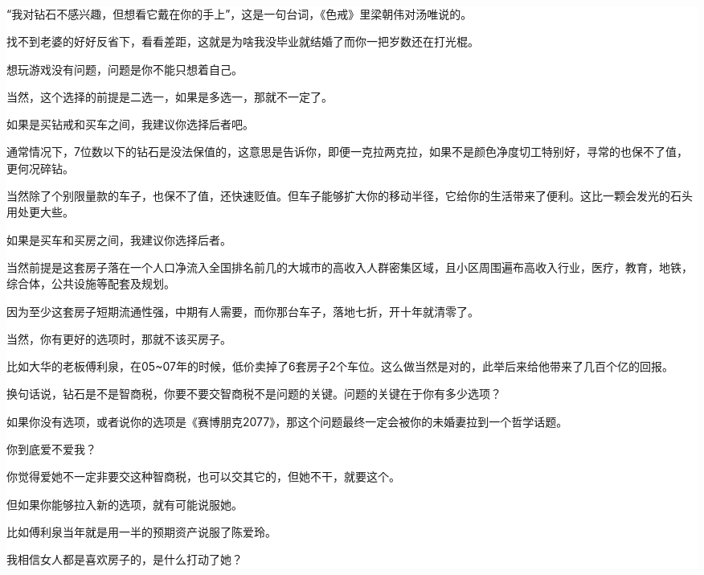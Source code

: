 
“我对钻石不感兴趣，但想看它戴在你的手上”，这是一句台词，《色戒》里梁朝伟对汤唯说的。

  

找不到老婆的好好反省下，看看差距，这就是为啥我没毕业就结婚了而你一把岁数还在打光棍。

  

想玩游戏没有问题，问题是你不能只想着自己。

  

当然，这个选择的前提是二选一，如果是多选一，那就不一定了。

  

如果是买钻戒和买车之间，我建议你选择后者吧。

  

通常情况下，7位数以下的钻石是没法保值的，这意思是告诉你，即便一克拉两克拉，如果不是颜色净度切工特别好，寻常的也保不了值，更何况碎钻。

  

当然除了个别限量款的车子，也保不了值，还快速贬值。但车子能够扩大你的移动半径，它给你的生活带来了便利。这比一颗会发光的石头用处更大些。

  

如果是买车和买房之间，我建议你选择后者。

  

当然前提是这套房子落在一个人口净流入全国排名前几的大城市的高收入人群密集区域，且小区周围遍布高收入行业，医疗，教育，地铁，综合体，公共设施等配套及规划。

  

因为至少这套房子短期流通性强，中期有人需要，而你那台车子，落地七折，开十年就清零了。

  

当然，你有更好的选项时，那就不该买房子。

  

比如大华的老板傅利泉，在05~07年的时候，低价卖掉了6套房子2个车位。这么做当然是对的，此举后来给他带来了几百个亿的回报。

  

换句话说，钻石是不是智商税，你要不要交智商税不是问题的关键。问题的关键在于你有多少选项？

  

如果你没有选项，或者说你的选项是《赛博朋克2077》，那这个问题最终一定会被你的未婚妻拉到一个哲学话题。

  

你到底爱不爱我？

  

你觉得爱她不一定非要交这种智商税，也可以交其它的，但她不干，就要这个。

  

但如果你能够拉入新的选项，就有可能说服她。

  

比如傅利泉当年就是用一半的预期资产说服了陈爱玲。

  

我相信女人都是喜欢房子的，是什么打动了她？

  

